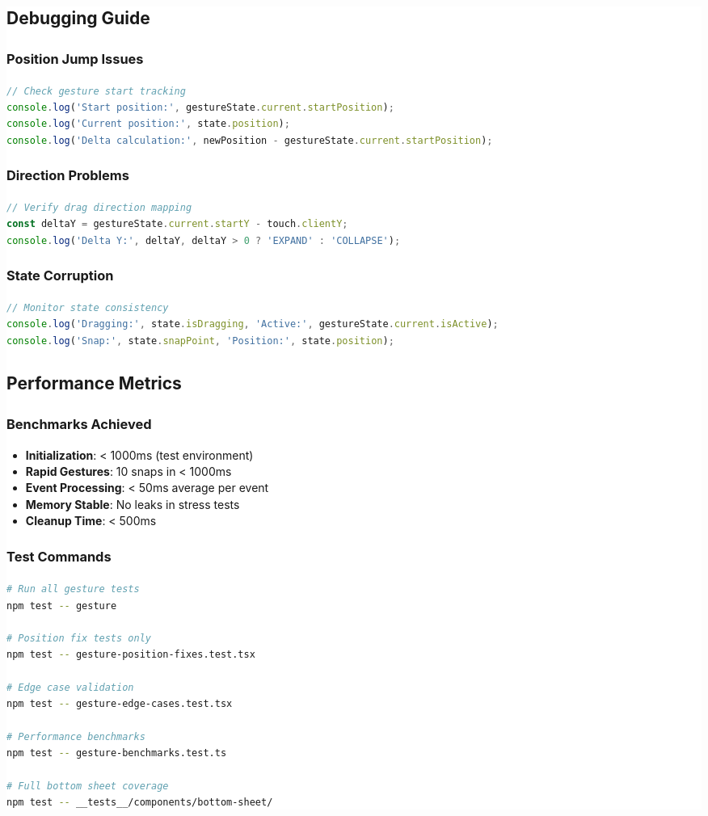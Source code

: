 ## Debugging Guide

### Position Jump Issues
```javascript
// Check gesture start tracking
console.log('Start position:', gestureState.current.startPosition);
console.log('Current position:', state.position);  
console.log('Delta calculation:', newPosition - gestureState.current.startPosition);
```

### Direction Problems
```javascript
// Verify drag direction mapping
const deltaY = gestureState.current.startY - touch.clientY;
console.log('Delta Y:', deltaY, deltaY > 0 ? 'EXPAND' : 'COLLAPSE');
```

### State Corruption
```javascript
// Monitor state consistency
console.log('Dragging:', state.isDragging, 'Active:', gestureState.current.isActive);
console.log('Snap:', state.snapPoint, 'Position:', state.position);
```

## Performance Metrics

### Benchmarks Achieved
- **Initialization**: < 1000ms (test environment)
- **Rapid Gestures**: 10 snaps in < 1000ms
- **Event Processing**: < 50ms average per event
- **Memory Stable**: No leaks in stress tests
- **Cleanup Time**: < 500ms

### Test Commands
```bash
# Run all gesture tests
npm test -- gesture

# Position fix tests only
npm test -- gesture-position-fixes.test.tsx  

# Edge case validation
npm test -- gesture-edge-cases.test.tsx

# Performance benchmarks  
npm test -- gesture-benchmarks.test.ts

# Full bottom sheet coverage
npm test -- __tests__/components/bottom-sheet/
```

